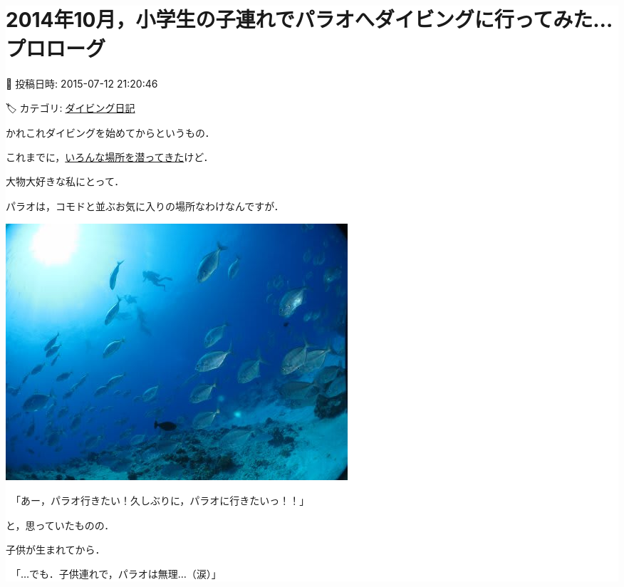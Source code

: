 # 2014年10月，小学生の子連れでパラオへダイビングに行ってみた…プロローグ

📅 投稿日時: 2015-07-12 21:20:46

🏷️ カテゴリ: [ダイビング日記](ce3a7a8d424d112fce83ee85c81a0e344.md)

かれこれダイビングを始めてからというもの．


これまでに，[いろんな場所を潜ってきた](https://picasaweb.google.com/101876336039276321250)けど．





大物大好きな私にとって．


パラオは，コモドと並ぶお気に入りの場所なわけなんですが．




![5c7611efe5fcb71f5c69665d85a3b793.jpg](images/5c7611efe5fcb71f5c69665d85a3b793.jpg)







　「あー，パラオ行きたい！久しぶりに，パラオに行きたいっ！！」





と，思っていたものの．


子供が生まれてから．





　「…でも．子供連れで，パラオは無理…（涙）」
